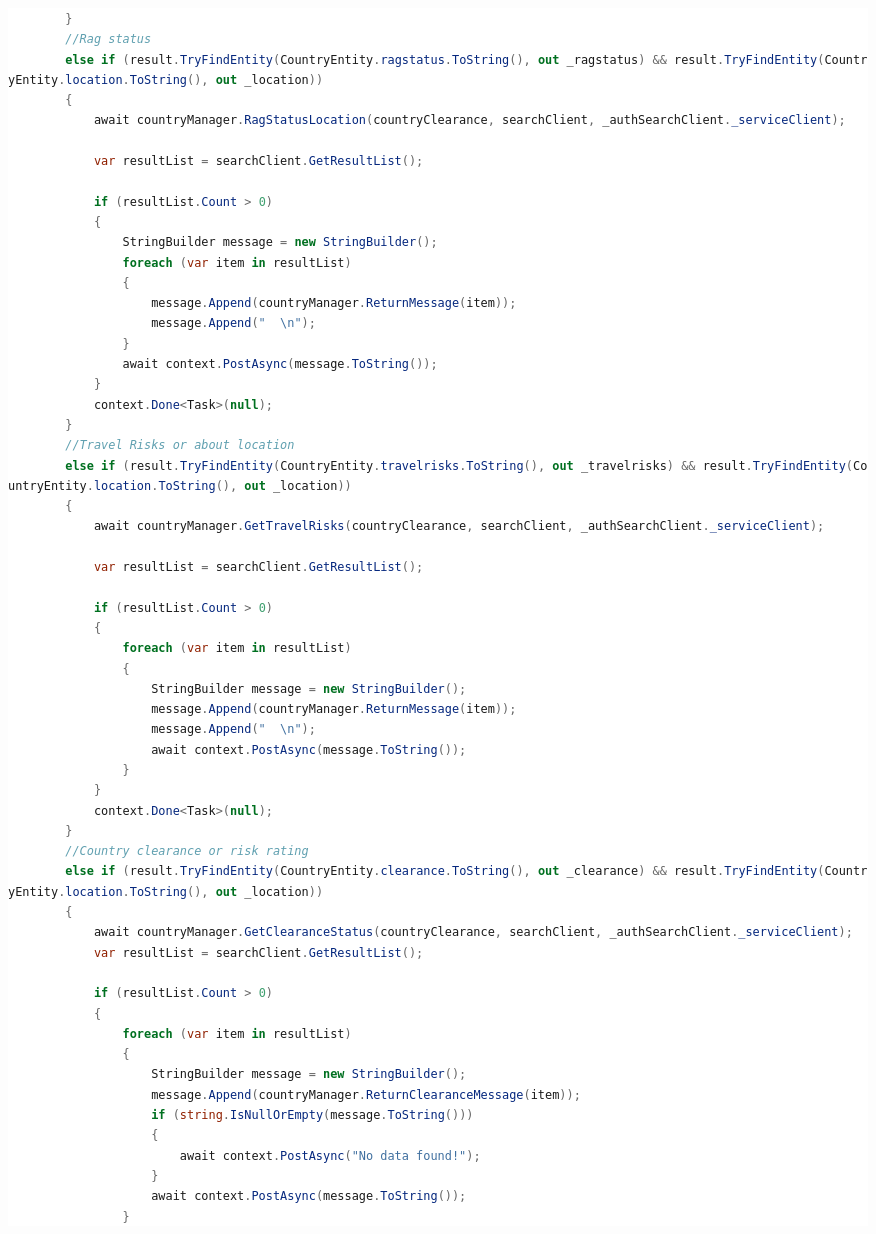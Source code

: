 ```c#
        }
        //Rag status
        else if (result.TryFindEntity(CountryEntity.ragstatus.ToString(), out _ragstatus) && result.TryFindEntity(CountryEntity.location.ToString(), out _location))
        {
            await countryManager.RagStatusLocation(countryClearance, searchClient, _authSearchClient._serviceClient);

            var resultList = searchClient.GetResultList();

            if (resultList.Count > 0)
            {
                StringBuilder message = new StringBuilder();
                foreach (var item in resultList)
                {
                    message.Append(countryManager.ReturnMessage(item));
                    message.Append("  \n");
                }
                await context.PostAsync(message.ToString());
            }
            context.Done<Task>(null);
        }
        //Travel Risks or about location
        else if (result.TryFindEntity(CountryEntity.travelrisks.ToString(), out _travelrisks) && result.TryFindEntity(CountryEntity.location.ToString(), out _location))
        {
            await countryManager.GetTravelRisks(countryClearance, searchClient, _authSearchClient._serviceClient);

            var resultList = searchClient.GetResultList();

            if (resultList.Count > 0)
            {
                foreach (var item in resultList)
                {
                    StringBuilder message = new StringBuilder();
                    message.Append(countryManager.ReturnMessage(item));
                    message.Append("  \n");
                    await context.PostAsync(message.ToString());
                }
            }
            context.Done<Task>(null);
        }
        //Country clearance or risk rating 
        else if (result.TryFindEntity(CountryEntity.clearance.ToString(), out _clearance) && result.TryFindEntity(CountryEntity.location.ToString(), out _location))
        {
            await countryManager.GetClearanceStatus(countryClearance, searchClient, _authSearchClient._serviceClient);
            var resultList = searchClient.GetResultList();

            if (resultList.Count > 0)
            {
                foreach (var item in resultList)
                {
                    StringBuilder message = new StringBuilder();
                    message.Append(countryManager.ReturnClearanceMessage(item));
                    if (string.IsNullOrEmpty(message.ToString()))
                    {
                        await context.PostAsync("No data found!");
                    }
                    await context.PostAsync(message.ToString());
                }
```
